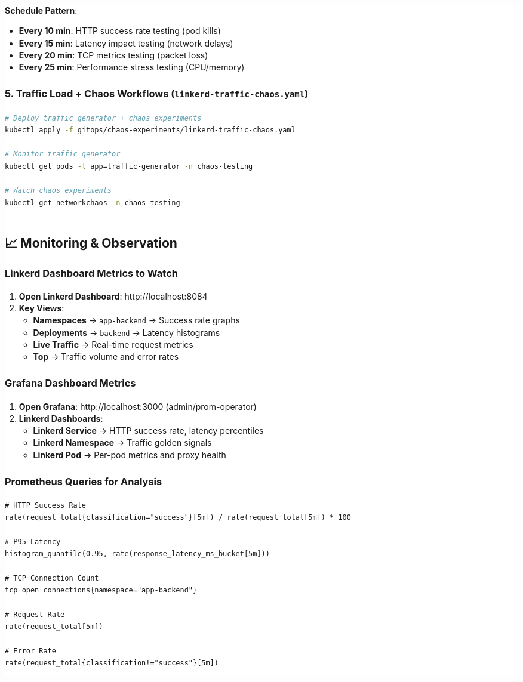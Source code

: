 **Schedule Pattern**:
- **Every 10 min**: HTTP success rate testing (pod kills)
- **Every 15 min**: Latency impact testing (network delays)
- **Every 20 min**: TCP metrics testing (packet loss)
- **Every 25 min**: Performance stress testing (CPU/memory)

### **5. Traffic Load + Chaos Workflows** (`linkerd-traffic-chaos.yaml`)
```bash
# Deploy traffic generator + chaos experiments
kubectl apply -f gitops/chaos-experiments/linkerd-traffic-chaos.yaml

# Monitor traffic generator
kubectl get pods -l app=traffic-generator -n chaos-testing

# Watch chaos experiments
kubectl get networkchaos -n chaos-testing
```

---

## 📈 **Monitoring & Observation**

### **Linkerd Dashboard Metrics to Watch**
1. **Open Linkerd Dashboard**: http://localhost:8084
2. **Key Views**:
   - **Namespaces** → `app-backend` → Success rate graphs
   - **Deployments** → `backend` → Latency histograms  
   - **Live Traffic** → Real-time request metrics
   - **Top** → Traffic volume and error rates

### **Grafana Dashboard Metrics**
1. **Open Grafana**: http://localhost:3000 (admin/prom-operator)
2. **Linkerd Dashboards**:
   - **Linkerd Service** → HTTP success rate, latency percentiles
   - **Linkerd Namespace** → Traffic golden signals
   - **Linkerd Pod** → Per-pod metrics and proxy health

### **Prometheus Queries for Analysis**
```promql
# HTTP Success Rate
rate(request_total{classification="success"}[5m]) / rate(request_total[5m]) * 100

# P95 Latency 
histogram_quantile(0.95, rate(response_latency_ms_bucket[5m]))

# TCP Connection Count
tcp_open_connections{namespace="app-backend"}

# Request Rate
rate(request_total[5m])

# Error Rate  
rate(request_total{classification!="success"}[5m])
```

---